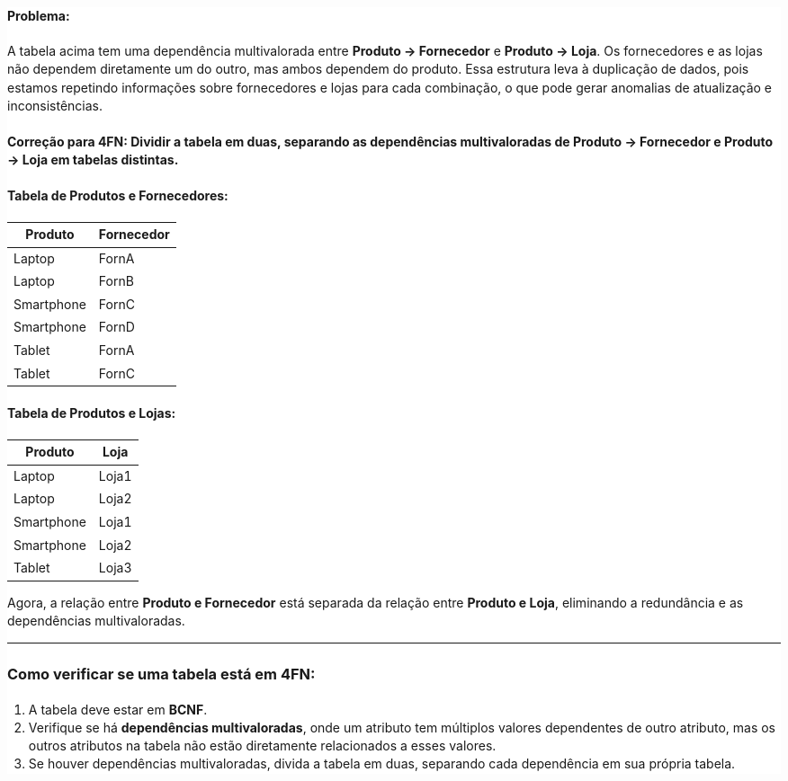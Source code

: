 #### **Problema**:
A tabela acima tem uma dependência multivalorada entre **Produto → Fornecedor** e **Produto → Loja**. Os fornecedores e as lojas não dependem diretamente um do outro, mas ambos dependem do produto. Essa estrutura leva à duplicação de dados, pois estamos repetindo informações sobre fornecedores e lojas para cada combinação, o que pode gerar anomalias de atualização e inconsistências.

#### **Correção para 4FN**: Dividir a tabela em duas, separando as dependências multivaloradas de **Produto → Fornecedor** e **Produto → Loja** em tabelas distintas.

#### Tabela de **Produtos e Fornecedores**:
| Produto    | Fornecedor |
|------------|------------|
| Laptop     | FornA      |
| Laptop     | FornB      |
| Smartphone | FornC      |
| Smartphone | FornD      |
| Tablet     | FornA      |
| Tablet     | FornC      |

#### Tabela de **Produtos e Lojas**:
| Produto    | Loja  |
|------------|-------|
| Laptop     | Loja1 |
| Laptop     | Loja2 |
| Smartphone | Loja1 |
| Smartphone | Loja2 |
| Tablet     | Loja3 |

Agora, a relação entre **Produto e Fornecedor** está separada da relação entre **Produto e Loja**, eliminando a redundância e as dependências multivaloradas.

---

### **Como verificar se uma tabela está em 4FN**:
1. A tabela deve estar em **BCNF**.
2. Verifique se há **dependências multivaloradas**, onde um atributo tem múltiplos valores dependentes de outro atributo, mas os outros atributos na tabela não estão diretamente relacionados a esses valores.
3. Se houver dependências multivaloradas, divida a tabela em duas, separando cada dependência em sua própria tabela.
